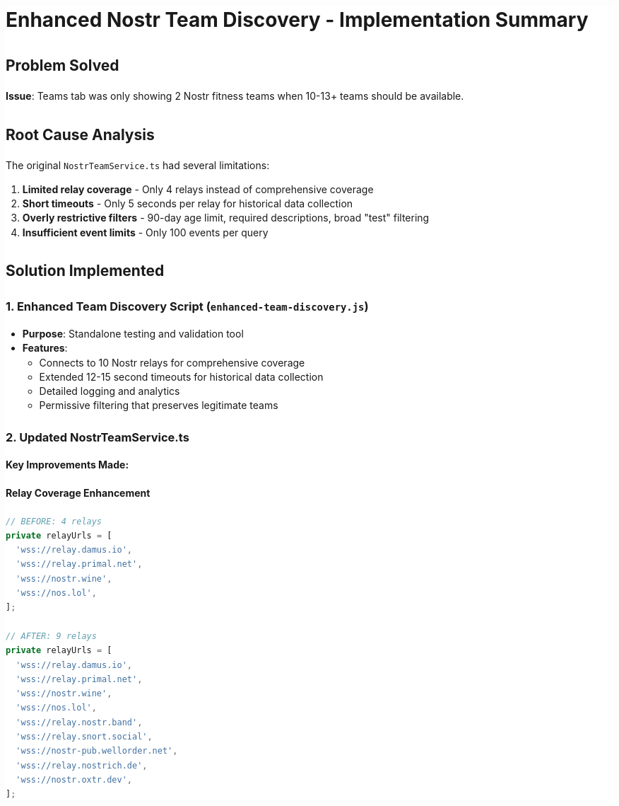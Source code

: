 # Enhanced Nostr Team Discovery - Implementation Summary

## Problem Solved
**Issue**: Teams tab was only showing 2 Nostr fitness teams when 10-13+ teams should be available.

## Root Cause Analysis
The original `NostrTeamService.ts` had several limitations:
1. **Limited relay coverage** - Only 4 relays instead of comprehensive coverage
2. **Short timeouts** - Only 5 seconds per relay for historical data collection
3. **Overly restrictive filters** - 90-day age limit, required descriptions, broad "test" filtering
4. **Insufficient event limits** - Only 100 events per query

## Solution Implemented

### 1. Enhanced Team Discovery Script (`enhanced-team-discovery.js`)
- **Purpose**: Standalone testing and validation tool
- **Features**: 
  - Connects to 10 Nostr relays for comprehensive coverage
  - Extended 12-15 second timeouts for historical data collection
  - Detailed logging and analytics
  - Permissive filtering that preserves legitimate teams

### 2. Updated NostrTeamService.ts
**Key Improvements Made:**

#### Relay Coverage Enhancement
```typescript
// BEFORE: 4 relays
private relayUrls = [
  'wss://relay.damus.io',
  'wss://relay.primal.net',
  'wss://nostr.wine',
  'wss://nos.lol',
];

// AFTER: 9 relays
private relayUrls = [
  'wss://relay.damus.io',
  'wss://relay.primal.net',
  'wss://nostr.wine',
  'wss://nos.lol',
  'wss://relay.nostr.band',
  'wss://relay.snort.social',
  'wss://nostr-pub.wellorder.net',
  'wss://relay.nostrich.de',
  'wss://nostr.oxtr.dev',
];
```
